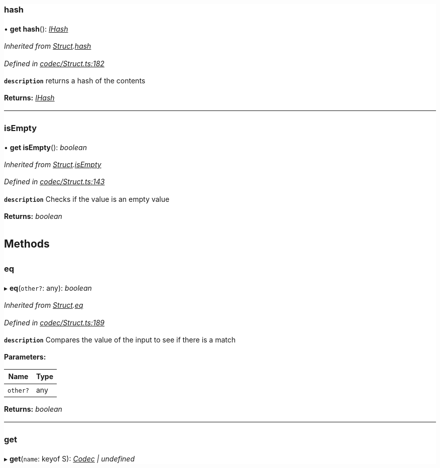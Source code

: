 ###  hash

• **get hash**(): *[IHash](_types_.ihash.md)*

*Inherited from [Struct](../classes/_codec_struct_.struct.md).[hash](../classes/_codec_struct_.struct.md#hash)*

*Defined in [codec/Struct.ts:182](https://github.com/polkadot-js/api/blob/35c63a52c8/packages/types/src/codec/Struct.ts#L182)*

**`description`** returns a hash of the contents

**Returns:** *[IHash](_types_.ihash.md)*

___

###  isEmpty

• **get isEmpty**(): *boolean*

*Inherited from [Struct](../classes/_codec_struct_.struct.md).[isEmpty](../classes/_codec_struct_.struct.md#isempty)*

*Defined in [codec/Struct.ts:143](https://github.com/polkadot-js/api/blob/35c63a52c8/packages/types/src/codec/Struct.ts#L143)*

**`description`** Checks if the value is an empty value

**Returns:** *boolean*

## Methods

###  eq

▸ **eq**(`other?`: any): *boolean*

*Inherited from [Struct](../classes/_codec_struct_.struct.md).[eq](../classes/_codec_struct_.struct.md#eq)*

*Defined in [codec/Struct.ts:189](https://github.com/polkadot-js/api/blob/35c63a52c8/packages/types/src/codec/Struct.ts#L189)*

**`description`** Compares the value of the input to see if there is a match

**Parameters:**

Name | Type |
------ | ------ |
`other?` | any |

**Returns:** *boolean*

___

###  get

▸ **get**(`name`: keyof S): *[Codec](_types_.codec.md) | undefined*

